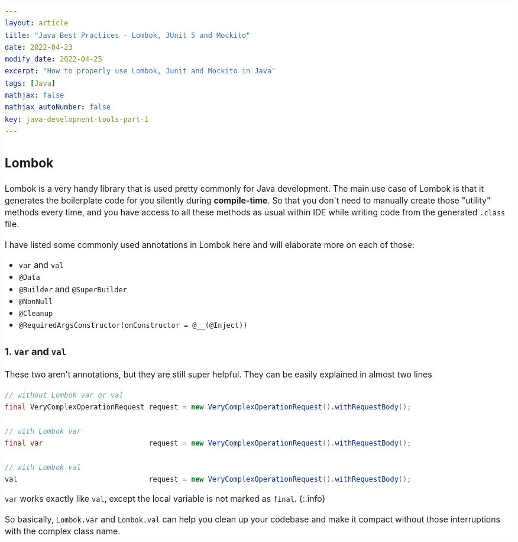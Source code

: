 ```yaml
---
layout: article
title: "Java Best Practices - Lombok, JUnit 5 and Mockito"
date: 2022-04-23
modify_date: 2022-04-25
excerpt: "How to properly use Lombok, Junit and Mockito in Java"
tags: [Java]
mathjax: false
mathjax_autoNumber: false
key: java-development-tools-part-1
---
```


## Lombok

Lombok is a very handy library that is used pretty commonly for Java development. The main use case of Lombok is that it generates the boilerplate code for you silently during **compile-time**. So that you don't need to manually create those "utility" methods every time, and you have access to all these methods as usual within IDE while writing code from the generated `.class` file.

I have listed some commonly used annotations in Lombok here and will elaborate more on each of those:

- `var` and `val`
- `@Data`
- `@Builder` and `@SuperBuilder`
- `@NonNull`
- `@Cleanup`
- `@RequiredArgsConstructor(onConstructor = @__(@Inject))`

### 1. `var` and `val`

These two aren't annotations, but they are still super helpful. They can be easily explained in almost two lines

```java
// without Lombok var or val
final VeryComplexOperationRequest request = new VeryComplexOperationRequest().withRequestBody();

// with Lombok var
final var                         request = new VeryComplexOperationRequest().withRequestBody();

// with Lombok val
val                               request = new VeryComplexOperationRequest().withRequestBody();
```


`var` works exactly like `val`, except the local variable is not marked as `final`.
{:.info}


So basically, `Lombok.var` and `Lombok.val` can help you clean up your codebase and make it compact without those interruptions with the complex class name.
